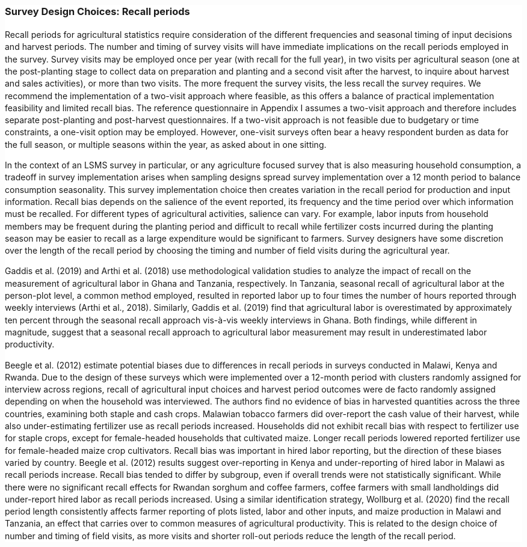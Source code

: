 ### Survey Design Choices: Recall periods

Recall periods for agricultural statistics require consideration of the different frequencies and seasonal timing of input decisions and harvest periods. The number and timing of survey visits will have immediate implications on the recall periods employed in the survey. Survey visits may be employed once per year (with recall for the full year), in two visits per agricultural season (one at the post-planting stage to collect data on preparation and planting and a second visit after the harvest, to inquire about harvest and sales activities), or more than two visits. The more frequent the survey visits, the less recall the survey requires. We recommend the implementation of a two-visit approach where feasible, as this offers a balance of practical implementation feasibility and limited recall bias. The reference questionnaire in Appendix I assumes a two-visit approach and therefore includes separate post-planting and post-harvest questionnaires. If a two-visit approach is not feasible due to budgetary or time constraints, a one-visit option may be employed. However, one-visit surveys often bear a heavy respondent burden as data for the full season, or multiple seasons within the year, as asked about in one sitting.

In the context of an LSMS survey in particular, or any agriculture focused survey that is also measuring household consumption, a tradeoff in survey implementation arises when sampling designs spread survey implementation over a 12 month period to balance consumption seasonality. This survey implementation choice then creates variation in the recall period for production and input information. Recall bias depends on the salience of the event reported, its frequency and the time period over which information must be recalled. For different types of agricultural activities, salience can vary. For example, labor inputs from household members may be frequent during the planting period and difficult to recall while fertilizer costs incurred during the planting season may be easier to recall as a large expenditure would be significant to farmers. Survey designers have some discretion over the length of the recall period by choosing the timing and number of field visits during the agricultural year.

Gaddis et al. (2019) and Arthi et al. (2018) use methodological validation studies to analyze the impact of recall on the measurement of agricultural labor in Ghana and Tanzania, respectively. In Tanzania, seasonal recall of agricultural labor at the person-plot level, a common method employed, resulted in reported labor up to four times the number of hours reported through weekly interviews (Arthi et al., 2018). Similarly, Gaddis et al. (2019) find that agricultural labor is overestimated by approximately ten percent through the seasonal recall approach vis-à-vis weekly interviews in Ghana. Both findings, while different in magnitude, suggest that a seasonal recall approach to agricultural labor measurement may result in underestimated labor productivity.

Beegle et al. (2012) estimate potential biases due to differences in recall periods in surveys conducted in Malawi, Kenya and Rwanda. Due to the design of these surveys which were implemented over a 12-month period with clusters randomly assigned for interview across regions, recall of agricultural input choices and harvest period outcomes were de facto randomly assigned depending on when the household was interviewed. The authors find no evidence of bias in harvested quantities across the three countries, examining both staple and cash crops. Malawian tobacco farmers did over-report the cash value of their harvest, while also under-estimating fertilizer use as recall periods increased. Households did not exhibit recall bias with respect to fertilizer use for staple crops, except for female-headed households that cultivated maize. Longer recall periods lowered reported fertilizer use for female-headed maize crop cultivators. Recall bias was important in hired labor reporting, but the direction of these biases varied by country. Beegle et al. (2012) results suggest over-reporting in Kenya and under-reporting of hired labor in Malawi as recall periods increase. Recall bias tended to differ by subgroup, even if overall trends were not statistically significant. While there were no significant recall effects for Rwandan sorghum and coffee farmers, coffee farmers with small landholdings did under-report hired labor as recall periods increased. Using a similar identification strategy, Wollburg et al. (2020) find the recall period length consistently affects farmer reporting of plots listed, labor and other inputs, and maize production in Malawi and Tanzania, an effect that carries over to common measures of agricultural productivity. This is related to the design choice of number and timing of field visits, as more visits and shorter roll-out periods reduce the length of the recall period.

